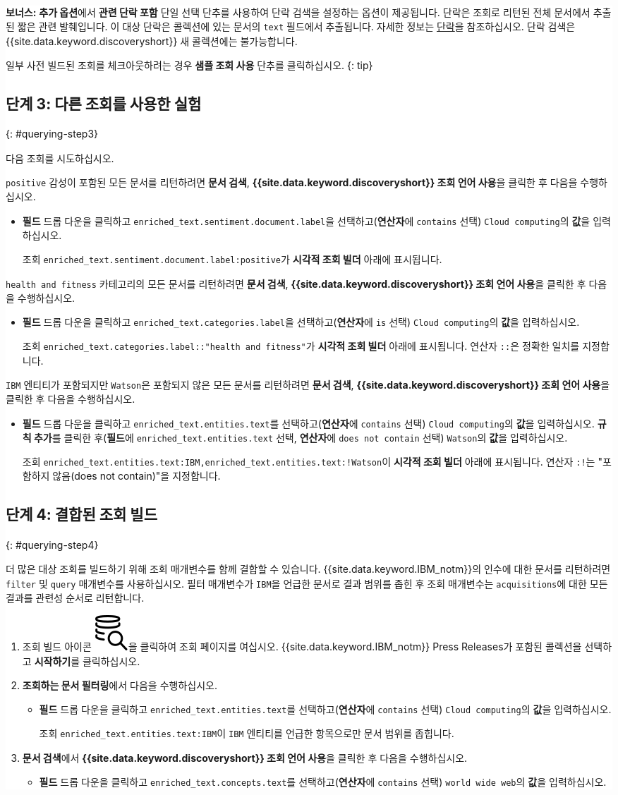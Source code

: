 **보너스:** **추가 옵션**에서 **관련 단락 포함** 단일 선택 단추를 사용하여 단락 검색을 설정하는 옵션이 제공됩니다. 단락은 조회로 리턴된 전체 문서에서 추출된 짧은 관련 발췌입니다. 이 대상 단락은 콜렉션에 있는 문서의 `text` 필드에서 추출됩니다. 자세한 정보는 [단락](/docs/services/discovery?topic=discovery-query-parameters#passages)을 참조하십시오. 단락 검색은 {{site.data.keyword.discoveryshort}} 새 콜렉션에는 불가능합니다.

일부 사전 빌드된 조회를 체크아웃하려는 경우 **샘플 조회 사용** 단추를 클릭하십시오.
{: tip}

## 단계 3: 다른 조회를 사용한 실험
{: #querying-step3}

다음 조회를 시도하십시오.

`positive` 감성이 포함된 모든 문서를 리턴하려면 **문서 검색**, **{{site.data.keyword.discoveryshort}} 조회 언어 사용**을 클릭한 후 다음을 수행하십시오.
-  **필드** 드롭 다운을 클릭하고 `enriched_text.sentiment.document.label`을 선택하고(**연산자**에 `contains` 선택) `Cloud computing`의 **값**을 입력하십시오.  

   조회 `enriched_text.sentiment.document.label:positive`가 **시각적 조회 빌더** 아래에 표시됩니다.

`health and fitness` 카테고리의 모든 문서를 리턴하려면 **문서 검색**, **{{site.data.keyword.discoveryshort}} 조회 언어 사용**을 클릭한 후 다음을 수행하십시오.
-  **필드** 드롭 다운을 클릭하고 `enriched_text.categories.label`을 선택하고(**연산자**에 `is` 선택) `Cloud computing`의 **값**을 입력하십시오.

   조회 `enriched_text.categories.label::"health and fitness"`가 **시각적 조회 빌더** 아래에 표시됩니다. 연산자 `::`은 정확한 일치를 지정합니다.

`IBM` 엔티티가 포함되지만 `Watson`은 포함되지 않은 모든 문서를 리턴하려면 **문서 검색**, **{{site.data.keyword.discoveryshort}} 조회 언어 사용**을 클릭한 후 다음을 수행하십시오.
-  **필드** 드롭 다운을 클릭하고 `enriched_text.entities.text`를 선택하고(**연산자**에 `contains` 선택) `Cloud computing`의 **값**을 입력하십시오. **규칙 추가**를 클릭한 후(**필드**에 `enriched_text.entities.text` 선택, **연산자**에 `does not contain` 선택) `Watson`의 **값**을 입력하십시오.

   조회 `enriched_text.entities.text:IBM,enriched_text.entities.text:!Watson`이 **시각적 조회 빌더** 아래에 표시됩니다. 연산자 `:!`는 "포함하지 않음(does not contain)"을 지정합니다.

## 단계 4: 결합된 조회 빌드
{: #querying-step4}

더 많은 대상 조회를 빌드하기 위해 조회 매개변수를 함께 결합할 수 있습니다. {{site.data.keyword.IBM_notm}}의 인수에 대한 문서를 리턴하려면 `filter` 및 `query` 매개변수를 사용하십시오. 필터 매개변수가 `IBM`을 언급한 문서로 결과 범위를 좁힌 후 조회 매개변수는 `acquisitions`에 대한 모든 결과를 관련성 순서로 리턴합니다.

1.  조회 빌드 아이콘 ![조회 아이콘](images/search_icon.svg)을 클릭하여 조회 페이지를 여십시오. {{site.data.keyword.IBM_notm}} Press Releases가 포함된 콜렉션을 선택하고 **시작하기**를 클릭하십시오.

1.  **조회하는 문서 필터링**에서 다음을 수행하십시오.
    -  **필드** 드롭 다운을 클릭하고 `enriched_text.entities.text`를 선택하고(**연산자**에 `contains` 선택) `Cloud computing`의 **값**을 입력하십시오.

       조회 `enriched_text.entities.text:IBM`이 `IBM` 엔티티를 언급한 항목으로만 문서 범위를 좁힙니다.

1.  **문서 검색**에서 **{{site.data.keyword.discoveryshort}} 조회 언어 사용**을 클릭한 후 다음을 수행하십시오.
    -  **필드** 드롭 다운을 클릭하고 `enriched_text.concepts.text`를 선택하고(**연산자**에 `contains` 선택) `world wide web`의 **값**을 입력하십시오.
